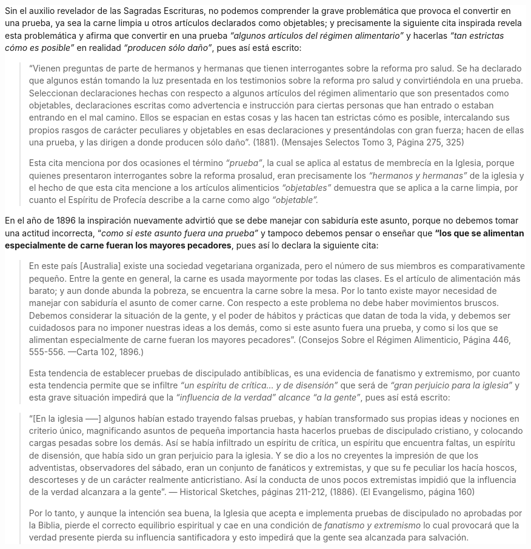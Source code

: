  Sin el auxilio revelador de las Sagradas Escrituras, no podemos comprender la grave problemática que provoca el convertir en una prueba, ya sea la carne limpia u otros artículos declarados como objetables; y precisamente la siguiente cita inspirada revela esta problemática y afirma que convertir en una prueba *“algunos artículos del régimen alimentario”* y hacerlas *“tan estrictas cómo es posible”* en realidad *“producen sólo daño”*, pues así está escrito:

 
>  “Vienen preguntas de parte de hermanos y hermanas que tienen interrogantes sobre la reforma pro salud. Se ha declarado que algunos están tomando la luz presentada en los testimonios sobre la reforma pro salud y convirtiéndola en una prueba. Seleccionan declaraciones hechas con respecto a algunos artículos del régimen alimentario que son presentados como objetables, declaraciones escritas como advertencia e instrucción para ciertas personas que han entrado o estaban entrando en el mal camino. Ellos se espacian en estas cosas y las hacen tan estrictas cómo es posible, intercalando sus propios rasgos de carácter peculiares y objetables en esas declaraciones y presentándolas con gran fuerza; hacen de ellas una prueba, y las dirigen a donde producen sólo daño”. (1881). (Mensajes Selectos Tomo 3, Página 275, 325)
> 
>   Esta cita menciona por dos ocasiones el término *“prueba”*, la cual se aplica al estatus de membrecía en la Iglesia, porque quienes presentaron interrogantes sobre la reforma prosalud, eran precisamente los *“hermanos y hermanas”* de la iglesia y el hecho de que esta cita mencione a los artículos alimenticios *“objetables”* demuestra que se aplica a la carne limpia, por cuanto el Espíritu de Profecía describe a la carne como algo *“objetable”.*

 En el año de 1896 la inspiración nuevamente advirtió que se debe manejar con sabiduría este asunto, porque no debemos tomar una actitud incorrecta, “*como si este asunto fuera una prueba”* y tampoco debemos pensar o enseñar que **“los que se alimentan especialmente de carne fueran los mayores pecadores**, pues así lo declara la siguiente cita:

 
>  En este país [Australia] existe una sociedad vegetariana organizada, pero el número de sus miembros es comparativamente pequeño. Entre la gente en general, la carne es usada mayormente por todas las clases. Es el artículo de alimentación más barato; y aun donde abunda la pobreza, se encuentra la carne sobre la mesa. Por lo tanto existe mayor necesidad de manejar con sabiduría el asunto de comer carne. Con respecto a este problema no debe haber movimientos bruscos. Debemos considerar la situación de la gente, y el poder de hábitos y prácticas que datan de toda la vida, y debemos ser cuidadosos para no imponer nuestras ideas a los demás, como si este asunto fuera una prueba, y como si los que se alimentan especialmente de carne fueran los mayores pecadores”. (Consejos Sobre el Régimen Alimenticio, Página 446, 555-556. —Carta 102, 1896.)
> 
>   Esta tendencia de establecer pruebas de discipulado antibíblicas, es una evidencia de fanatismo y extremismo, por cuanto esta tendencia permite que se infiltre *“un espíritu de crítica… y de disensión”* que será de *“gran perjuicio para la iglesia”* y esta grave situación impedirá que la *“influencia de la verdad” *alcance* “a la gente”*, pues así está escrito:

 
>  “[En la iglesia —–] algunos habían estado trayendo falsas pruebas, y habían transformado sus propias ideas y nociones en criterio único, magnificando asuntos de pequeña importancia hasta hacerlos pruebas de discipulado cristiano, y colocando cargas pesadas sobre los demás. Así se había infiltrado un espíritu de crítica, un espíritu que encuentra faltas, un espíritu de disensión, que había sido un gran perjuicio para la iglesia. Y se dio a los no creyentes la impresión de que los adventistas, observadores del sábado, eran un conjunto de fanáticos y extremistas, y que su fe peculiar los hacía hoscos, descorteses y de un carácter realmente anticristiano. Así la conducta de unos pocos extremistas impidió que la influencia de la verdad alcanzara a la gente”. — Historical Sketches, páginas 211-212, (1886). (El Evangelismo, página 160)
> 
>   Por lo tanto, y aunque la intención sea buena, la Iglesia que acepta e implementa pruebas de discipulado no aprobadas por la Biblia, pierde el correcto equilibrio espiritual y cae en una condición de *fanatismo y extremismo* lo cual provocará que la verdad presente pierda su influencia santificadora y esto impedirá que la gente sea alcanzada para salvación.

